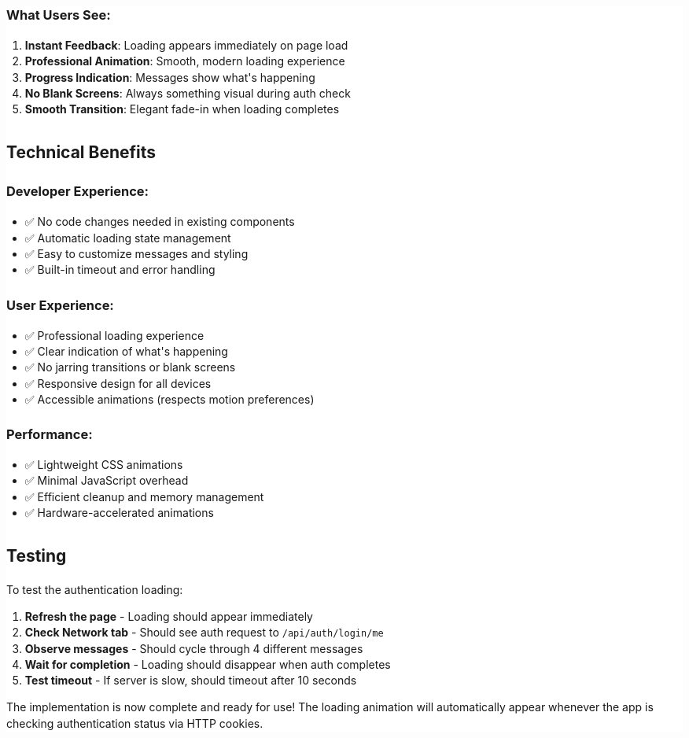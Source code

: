 ### **What Users See:**
1. **Instant Feedback**: Loading appears immediately on page load
2. **Professional Animation**: Smooth, modern loading experience
3. **Progress Indication**: Messages show what's happening
4. **No Blank Screens**: Always something visual during auth check
5. **Smooth Transition**: Elegant fade-in when loading completes

## Technical Benefits

### **Developer Experience:**
- ✅ No code changes needed in existing components
- ✅ Automatic loading state management
- ✅ Easy to customize messages and styling
- ✅ Built-in timeout and error handling

### **User Experience:**
- ✅ Professional loading experience
- ✅ Clear indication of what's happening
- ✅ No jarring transitions or blank screens
- ✅ Responsive design for all devices
- ✅ Accessible animations (respects motion preferences)

### **Performance:**
- ✅ Lightweight CSS animations
- ✅ Minimal JavaScript overhead
- ✅ Efficient cleanup and memory management
- ✅ Hardware-accelerated animations

## Testing

To test the authentication loading:
1. **Refresh the page** - Loading should appear immediately
2. **Check Network tab** - Should see auth request to `/api/auth/login/me`
3. **Observe messages** - Should cycle through 4 different messages
4. **Wait for completion** - Loading should disappear when auth completes
5. **Test timeout** - If server is slow, should timeout after 10 seconds

The implementation is now complete and ready for use! The loading animation will automatically appear whenever the app is checking authentication status via HTTP cookies.